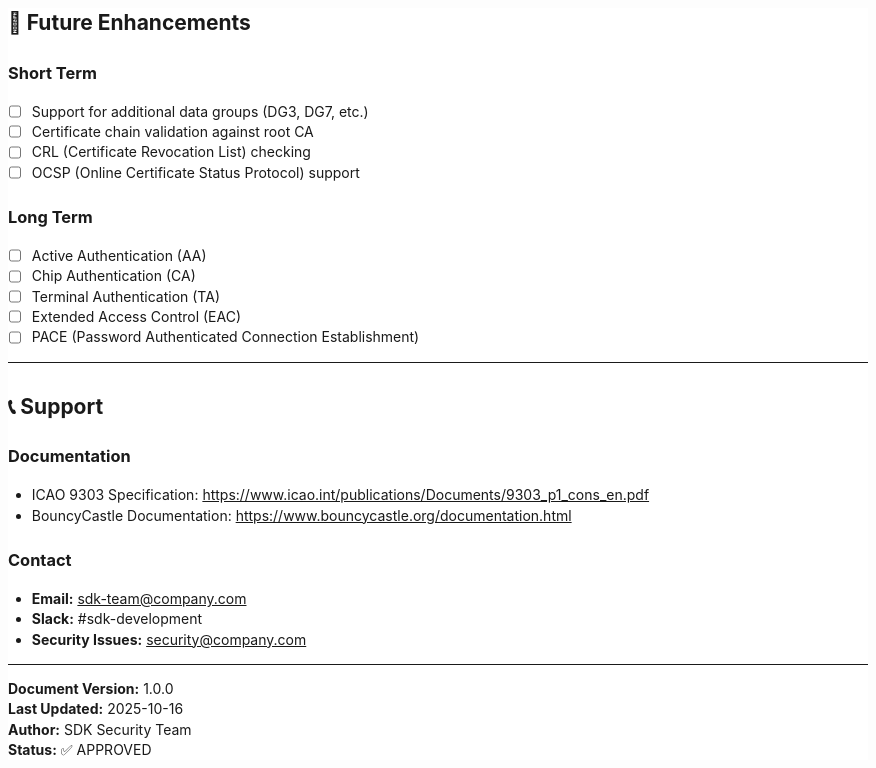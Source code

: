 
## 🔮 Future Enhancements

### Short Term

- [ ] Support for additional data groups (DG3, DG7, etc.)
- [ ] Certificate chain validation against root CA
- [ ] CRL (Certificate Revocation List) checking
- [ ] OCSP (Online Certificate Status Protocol) support

### Long Term

- [ ] Active Authentication (AA)
- [ ] Chip Authentication (CA)
- [ ] Terminal Authentication (TA)
- [ ] Extended Access Control (EAC)
- [ ] PACE (Password Authenticated Connection Establishment)

---

## 📞 Support

### Documentation

- ICAO 9303 Specification: https://www.icao.int/publications/Documents/9303_p1_cons_en.pdf
- BouncyCastle Documentation: https://www.bouncycastle.org/documentation.html

### Contact

- **Email:** sdk-team@company.com
- **Slack:** #sdk-development
- **Security Issues:** security@company.com

---

**Document Version:** 1.0.0  
**Last Updated:** 2025-10-16  
**Author:** SDK Security Team  
**Status:** ✅ APPROVED

